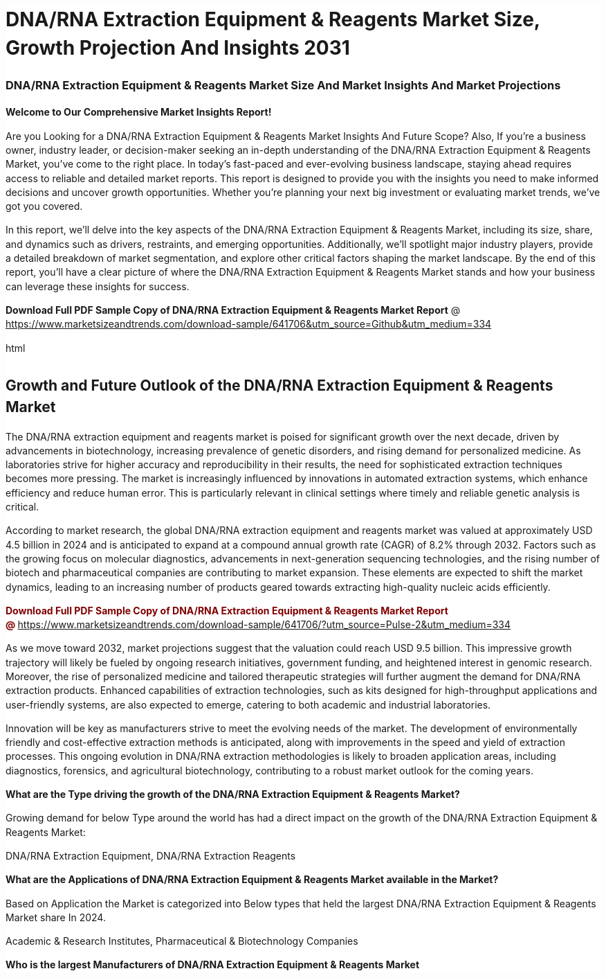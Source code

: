 <h1>DNA/RNA Extraction Equipment & Reagents Market Size, Growth Projection And Insights 2031</h1><div class="" data-test-id=""><h3><span class="">DNA/RNA Extraction Equipment & Reagents Market Size And Market Insights And Market Projections</span></h3></div><div class="" data-test-id=""><p><strong>Welcome to Our Comprehensive Market Insights Report!</strong></p><p>Are you Looking for a DNA/RNA Extraction Equipment & Reagents Market Insights And Future Scope? Also, If you&rsquo;re a business owner, industry leader, or decision-maker seeking an in-depth understanding of the DNA/RNA Extraction Equipment & Reagents Market, you&rsquo;ve come to the right place. In today&rsquo;s fast-paced and ever-evolving business landscape, staying ahead requires access to reliable and detailed market reports. This report is designed to provide you with the insights you need to make informed decisions and uncover growth opportunities. Whether you&rsquo;re planning your next big investment or evaluating market trends, we&rsquo;ve got you covered.</p><p>In this report, we&rsquo;ll delve into the key aspects of the DNA/RNA Extraction Equipment & Reagents Market, including its size, share, and dynamics such as drivers, restraints, and emerging opportunities. Additionally, we&rsquo;ll spotlight major industry players, provide a detailed breakdown of market segmentation, and explore other critical factors shaping the market landscape. By the end of this report, you&rsquo;ll have a clear picture of where the DNA/RNA Extraction Equipment & Reagents Market stands and how your business can leverage these insights for success.</p><p><strong>Download Full PDF Sample Copy of DNA/RNA Extraction Equipment & Reagents Market Report</strong> @ <a href="https://www.marketsizeandtrends.com/download-sample/641706&utm_source=Github&utm_medium=334" target="_blank">https://www.marketsizeandtrends.com/download-sample/641706&utm_source=Github&utm_medium=334</a></p></div><div class="" data-test-id=""><p><span class="">html<div> <h2>Growth and Future Outlook of the DNA/RNA Extraction Equipment & Reagents Market</h2> <p>The DNA/RNA extraction equipment and reagents market is poised for significant growth over the next decade, driven by advancements in biotechnology, increasing prevalence of genetic disorders, and rising demand for personalized medicine. As laboratories strive for higher accuracy and reproducibility in their results, the need for sophisticated extraction techniques becomes more pressing. The market is increasingly influenced by innovations in automated extraction systems, which enhance efficiency and reduce human error. This is particularly relevant in clinical settings where timely and reliable genetic analysis is critical.</p> <p>According to market research, the global DNA/RNA extraction equipment and reagents market was valued at approximately USD 4.5 billion in 2024 and is anticipated to expand at a compound annual growth rate (CAGR) of 8.2% through 2032. Factors such as the growing focus on molecular diagnostics, advancements in next-generation sequencing technologies, and the rising number of biotech and pharmaceutical companies are contributing to market expansion. These elements are expected to shift the market dynamics, leading to an increasing number of products geared towards extracting high-quality nucleic acids efficiently.</p> <p><strong><span style="color: #800000;">Download Full PDF Sample Copy of DNA/RNA Extraction Equipment & Reagents Market Report @</span>&nbsp;</strong><a href="https://www.marketsizeandtrends.com/download-sample/641706/?utm_source=Pulse-2&amp;utm_medium=334">https://www.marketsizeandtrends.com/download-sample/641706/?utm_source=Pulse-2&amp;utm_medium=334</a></p> <p>As we move toward 2032, market projections suggest that the valuation could reach USD 9.5 billion. This impressive growth trajectory will likely be fueled by ongoing research initiatives, government funding, and heightened interest in genomic research. Moreover, the rise of personalized medicine and tailored therapeutic strategies will further augment the demand for DNA/RNA extraction products. Enhanced capabilities of extraction technologies, such as kits designed for high-throughput applications and user-friendly systems, are also expected to emerge, catering to both academic and industrial laboratories.</p> <p>Innovation will be key as manufacturers strive to meet the evolving needs of the market. The development of environmentally friendly and cost-effective extraction methods is anticipated, along with improvements in the speed and yield of extraction processes. This ongoing evolution in DNA/RNA extraction methodologies is likely to broaden application areas, including diagnostics, forensics, and agricultural biotechnology, contributing to a robust market outlook for the coming years.</p></div></span></p><p><strong><span class="">What are the&nbsp;Type driving the growth of the DNA/RNA Extraction Equipment & Reagents Market?</span></strong></p></div><div class="" data-test-id=""><p><span class="">Growing demand for below Type around the world has had a direct impact on the growth of the DNA/RNA Extraction Equipment & Reagents Market:</span></p></div><div class="" data-test-id=""><p>DNA/RNA Extraction Equipment, DNA/RNA Extraction Reagents</p><p><span class=""><strong>What are the&nbsp;Applications&nbsp;of DNA/RNA Extraction Equipment & Reagents Market available in the Market?</strong></span></p></div><div class="" data-test-id=""><p><span class="">Based on Application the Market is categorized into Below types that held the largest DNA/RNA Extraction Equipment & Reagents Market share In 2024.</span></p></div><div class="" data-test-id=""><p><span class="">Academic & Research Institutes, Pharmaceutical & Biotechnology Companies</span></p><p><span class=""><strong>Who is the largest Manufacturers of DNA/RNA Extraction Equipment & Reagents Market